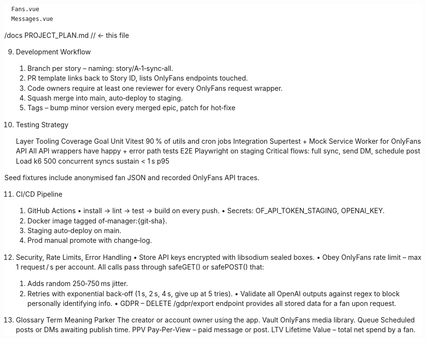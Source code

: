       Fans.vue
      Messages.vue
/docs
  PROJECT_PLAN.md            // ← this file


9. Development Workflow
	1.	Branch per story – naming: story/A‑1‑sync‑all.
	2.	PR template links back to Story ID, lists OnlyFans endpoints touched.
	3.	Code owners require at least one reviewer for every OnlyFans request wrapper.
	4.	Squash merge into main, auto‑deploy to staging.
	5.	Tags – bump minor version every merged epic, patch for hot‑fixe

10. Testing Strategy

    Layer
Tooling
Coverage Goal
Unit
Vitest
90 % of utils and cron jobs
Integration
Supertest + Mock Service Worker for OnlyFans API
All API wrappers have happy + error path tests
E2E
Playwright on staging
Critical flows: full sync, send DM, schedule post
Load
k6
500 concurrent syncs sustain < 1 s p95


Seed fixtures include anonymised fan JSON and recorded OnlyFans API traces.



11. CI/CD Pipeline
	1.	GitHub Actions
	•	install → lint → test → build on every push.
	•	Secrets: OF_API_TOKEN_STAGING, OPENAI_KEY.
	2.	Docker image tagged of‑manager:{git‑sha}.
	3.	Staging auto‑deploy on main.
	4.	Prod manual promote with change‑log.




12. Security, Rate Limits, Error Handling
	•	Store API keys encrypted with libsodium sealed boxes.
	•	Obey OnlyFans rate limit – max 1 request / s per account. All calls pass through safeGET() or safePOST() that:
	1.	Adds random 250‑750 ms jitter.
	2.	Retries with exponential back‑off (1 s, 2 s, 4 s, give up at 5 tries).
	•	Validate all OpenAI outputs against regex to block personally identifying info.
	•	GDPR – DELETE /gdpr/export endpoint provides all stored data for a fan upon request.

13. Glossary
Term
Meaning
Parker
The creator or account owner using the app.
Vault
OnlyFans media library.
Queue
Scheduled posts or DMs awaiting publish time.
PPV
Pay‑Per‑View – paid message or post.
LTV
Lifetime Value – total net spend by a fan.
